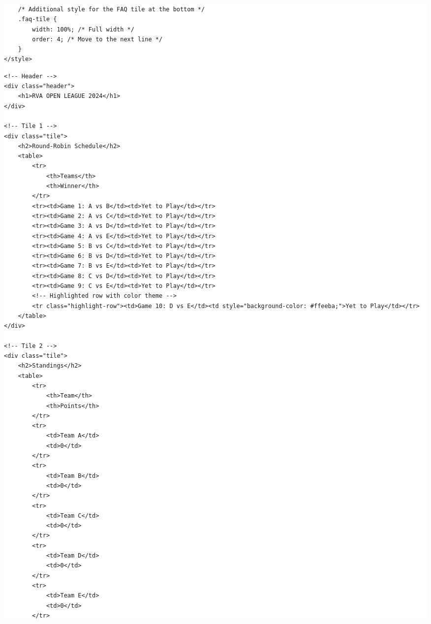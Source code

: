         /* Additional style for the FAQ tile at the bottom */
        .faq-tile {
            width: 100%; /* Full width */
            order: 4; /* Move to the next line */
        }
    </style>
</head>
<body>

    <!-- Header -->
    <div class="header">
        <h1>RVA OPEN LEAGUE 2024</h1>
    </div>

    <!-- Tile 1 -->
    <div class="tile">
        <h2>Round-Robin Schedule</h2>
        <table>
            <tr>
                <th>Teams</th>
                <th>Winner</th>
            </tr>
            <tr><td>Game 1: A vs B</td><td>Yet to Play</td></tr>
            <tr><td>Game 2: A vs C</td><td>Yet to Play</td></tr>
            <tr><td>Game 3: A vs D</td><td>Yet to Play</td></tr>
            <tr><td>Game 4: A vs E</td><td>Yet to Play</td></tr>
            <tr><td>Game 5: B vs C</td><td>Yet to Play</td></tr>
            <tr><td>Game 6: B vs D</td><td>Yet to Play</td></tr>
            <tr><td>Game 7: B vs E</td><td>Yet to Play</td></tr>
            <tr><td>Game 8: C vs D</td><td>Yet to Play</td></tr>
            <tr><td>Game 9: C vs E</td><td>Yet to Play</td></tr>
            <!-- Highlighted row with color theme -->
            <tr class="highlight-row"><td>Game 10: D vs E</td><td style="background-color: #ffeeba;">Yet to Play</td></tr>
        </table>
    </div>

    <!-- Tile 2 -->
    <div class="tile">
        <h2>Standings</h2>
        <table>
            <tr>
                <th>Team</th>
                <th>Points</th>
            </tr>
            <tr>
                <td>Team A</td>
                <td>0</td>
            </tr>
            <tr>
                <td>Team B</td>
                <td>0</td>
            </tr>
            <tr>
                <td>Team C</td>
                <td>0</td>
            </tr>
            <tr>
                <td>Team D</td>
                <td>0</td>
            </tr>
            <tr>
                <td>Team E</td>
                <td>0</td>
            </tr>